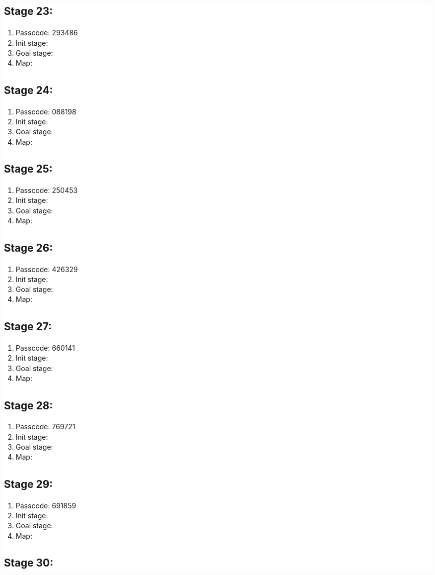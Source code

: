 ## Stage 23:

1. Passcode: 293486
2. Init stage:
3. Goal stage:
4. Map:

## Stage 24:

1. Passcode: 088198
2. Init stage:
3. Goal stage:
4. Map:

## Stage 25:

1. Passcode: 250453
2. Init stage:
3. Goal stage:
4. Map:

## Stage 26:

1. Passcode: 426329
2. Init stage:
3. Goal stage:
4. Map:

## Stage 27:

1. Passcode: 660141
2. Init stage:
3. Goal stage:
4. Map:

## Stage 28:

1. Passcode: 769721
2. Init stage:
3. Goal stage:
4. Map:

## Stage 29:

1. Passcode: 691859
2. Init stage:
3. Goal stage:
4. Map:

## Stage 30:
